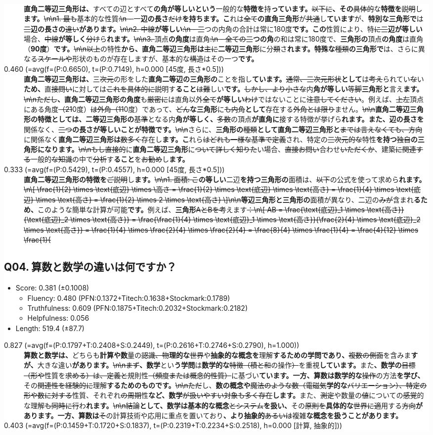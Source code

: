 <dd><b>直角二等辺三角形は、</b>すべての辺とすべて<b>の角が等しいという</b>一般的な<b>特徴を</b>持<b>っています。</b><s>以下に</s><b>、その</b><s>具体的</s>な<b>特徴を</b><s>説明</s>し<b>ます。</b><s>&#92;n&#92;n1&#46; 最も</s>基本的な性質<s>:&#92;n    &#45; </s>一<b>辺の長さ</b><s>だけ</s><b>を持ちます。こ</b>れは<s>全て</s><b>の直角三角形</b>が<s>共通</s>し<b>ています</b>が、<b>特別な三角形で</b>は<s>三</s><b>辺の長さの</b><s>違い</s><b>があります。</b><s>&#92;n&#92;n2&#46; 中線</s><b>が等しい</b><s>:&#92;n    &#45; 三</s>つの内角の合計は常に180度<b>です。この</b>性質により、特<s>に三</s><b>辺が等しい</b>場合、<s>中線</s><b>が等しく</b><s>分け</s>ら<b>れます。</b><s>&#92;n&#92;n3&#46; </s>頂点<b>の角度</b>は直角<s>:&#92;n    &#45; 全ての三</s><b>つの角</b>の和は常に180度で、<b>三角形の</b>頂点<b>の角度</b>は直角（<b>90度</b>）<b>です。</b><s>&#92;n&#92;n以上</s>の特性<b>から、直角二等辺三角形は</b><s>主に</s><b>二等辺三角形</b>に分<s>類</s>さ<b>れます。特殊な</b><s>種類</s><b>の三角形で</b>は、さらに異なる<s>スケールや</s>形状のものが存在しますが、基本的な<s>構造</s>はその一つ<b>です。</b></dd>
<dt>0.460 (=avg(f=(P:0.6650), t=(P:0.7149), h=0.000 [45度, 長さ*0.5]))</dt>
<dd><b>直角二等辺三角形は、</b>三<s>次元</s>の形をした<b>直角二等辺の三角形の</b>ことを指し<b>ています。</b><s>通常、三次元形状</s><b>として</b>は<s>考え</s>られてい<s>な</s>い<b>ため、</b>直<s>接問い</s>に対しては<s>これを具体的に説</s>明す<b>ること</b><s>は難</s>しい<b>です。</b><s>しかし、より小さな</s>内<b>角が等しい</b><s>等脚</s><b>三角形と</b>言え<b>ます。</b><s>&#92;n&#92;nただし</s><b>、直角二等辺三角形の角度</b>も<s>厳密に</s>は直角以外<s>全て</s><b>が等しい</b><s>わけ</s>ではないことに<s>注意してください</s>。例えば、<s>上左</s>頂点にある角度<s>（21</s>0度）<s>は外角（11</s>0度）であって、<s>どん</s><b>な三角形</b>に<s>も内角</s><b>として</b>存在する<s>外角とは限り</s>ません。<s>&#92;n&#92;n</s><b>直角二等辺三角形の特徴としては、二等辺三角形の</b>基<s>準</s>となる内<b>角が等しく、</b><s>多数</s>の頂点<b>が直角に</b>接する特徴が挙げら<b>れます。また、辺の長さを</b>関係なく、<s>三つ</s><b>の長さが等しいことが特徴です。</b><s>&#92;n&#92;n</s>さらに、<b>三角形の</b><s>種類</s><b>として直角二等辺三角形と</b><s>までは言えなくても、方向</s>に関係なく<b>直角二等辺三角形は</b><s>数多く</s>存在し<b>ます。こ</b>れら<s>はどれも一様な基準で定義</s>され、特定の<s>三次元的な</s>特性<b>を持つ</b><s>独自</s><b>の三角形になります。</b><s>&#92;n&#92;nもし直接的</s>に<b>直角二等辺三角形</b>に<s>ついて詳しく知りた</s>い場合、<s>直接お問い</s>合わせ<s>いただくか</s>、建築<s>に関連する</s>一般的<s>な知識</s>の中で<s>分析</s>す<b>ること</b>を<s>お勧め</s>し<b>ます。</b></dd>
<dt>0.333 (=avg(f=(P:0.5429), t=(P:0.4557), h=0.000 [45度, 長さ*0.5]))</dt>
<dd><b>直角二等辺三角形の特徴を</b><s>ご説明</s>し<b>ます。</b><s>&#92;n&#92;n1&#46; 面積: こ</s><b>の等しい</b>二辺<b>を持つ三角形の</b>面積は、<s>以下</s>の公式を使って求めら<b>れます。</b><s>&#92;n&#92;&#91; &#92;frac&#123;1&#125;&#123;2&#125; &#92;times &#92;text&#123;底辺&#125; &#92;times &#92;高さ = &#92;frac&#123;1&#125;&#123;2&#125; &#92;times &#92;text&#123;底辺&#125; &#92;times &#92;text&#123;高さ&#125; = &#92;frac&#123;1&#125;&#123;4&#125; &#92;times &#92;text&#123;底辺&#125; &#92;times &#92;text&#123;高さ&#125; = &#92;frac&#123;1&#125;&#123;2&#125; &#92;times 2 &#92;times &#92;text&#123;高さ&#125; &#92;&#93;&#92;n&#92;n</s><b>等辺三角形と三角形の</b>面積が異なり、二辺の<s>みが</s>含まれ<b>るため、</b>このような簡単な計算が可能<b>です。</b>例えば、<b>三角形</b><s>AとBを考</s>えます<s>：&#92;n&#92;&#91; AB = &#92;frac&#123;&#92;text&#123;底辺&#125;&#95;1 &#92;times &#92;text&#123;高さ&#125;&#125;&#123;&#92;text&#123;底辺&#125;&#95;2 &#92;times &#92;text&#123;高さ&#125;&#125; = &#92;frac&#123;&#92;frac&#123;1&#125;&#123;4&#125; &#92;times &#92;text&#123;底辺&#125;&#95;1 &#92;times &#92;text&#123;高さ&#125;&#125;&#123;&#92;frac&#123;2&#125;&#123;4&#125; &#92;times &#92;text&#123;底辺&#125;&#95;2 &#92;times &#92;text&#123;高さ&#125;&#125; = &#92;frac&#123;1&#125;&#123;4&#125; &#92;times &#92;frac&#123;2&#125;&#123;4&#125; &#92;times &#92;frac&#123;2&#125;&#123;4&#125; = &#92;frac&#123;8&#125;&#123;4&#125; &#92;times &#92;frac&#123;1&#125;&#123;4&#125; = &#92;frac&#123;4&#125;&#123;12&#125; &#92;times &#92;frac&#123;1&#125;&#123;</s></dd>
</dl>

## <a name="Q04"></a>Q04. 算数と数学の違いは何ですか？

- Score: 0.381 (±0.1008)
  - Fluency: 0.480 (PFN:0.1372+Titech:0.1638+Stockmark:0.1789)
  - Truthfulness: 0.609 (PFN:0.1875+Titech:0.2032+Stockmark:0.2182)
  - Helpfulness: 0.056
- Length: 519.4 (±87.7)

<dl>
<dt>0.827 (=avg(f=(P:0.1797+T:0.2408+S:0.2449), t=(P:0.2616+T:0.2746+S:0.2790), h=1.000))</dt>
<dd><b>算数と数学は、</b>どちらも<b>計算や数</b>量の<s>認識、物</s><b>理的な</b><s>世界</s>や<b>抽象的な概念を</b>理解<b>するための学問であり、</b><s>複数の側面</s>を含みま<b>すが、</b>大きな違い<b>があります。</b><s>&#92;n&#92;nまず</s><b>、数学</b>とい<b>う学問</b>は<b>数学的な</b><s>特徴（積と和</s>の操作<s>）</s>を重視<b>しています。</b>また<b>、数学の</b><s>目標（形や</s>性質を<s>求める）は、定義と</s>規則性<s>（頻度または概念的性質）</s>に基づい<b>ています。一方、算数は数学的な</b><s>操作</s>の方法<b>を学び、</b>その<s>関連性を経験的に</s>理解<b>するためのものです。</b><s>&#92;n&#92;nただ</s>し、<b>数の概念や</b><s>魔法のような数（電磁気</s><b>学的な</b><s>バリエーション）、特定の形や数に対する</s>性質、それぞれ<s>の周期</s>性<b>など、数学</b><s>が扱いやすい対象も多く存在</s><b>します。</b>また、<s>測定</s>や数量の<s>値</s>についての<s>感覚</s>的な理解<s>も同時に行</s>わ<b>れます。</b><s>&#92;n&#92;n結論</s><b>として、数学は基本的な概念</b><s>とシステム</s><b>を扱い、</b>その<s>原則を</s><b>具体的な</b><s>世界に適</s>用する<s>方向</s><b>があります。一方、算数は</b><s>そ</s>の計算技術や応用に重点を置いており<b>、より抽象的</b><s>あるいは</s>複雑<b>な概念を扱うことがあります。</b></dd>
<dt>0.403 (=avg(f=(P:0.1459+T:0.1720+S:0.1837), t=(P:0.2319+T:0.2234+S:0.2518), h=0.000 [計算, 抽象的]))</dt>